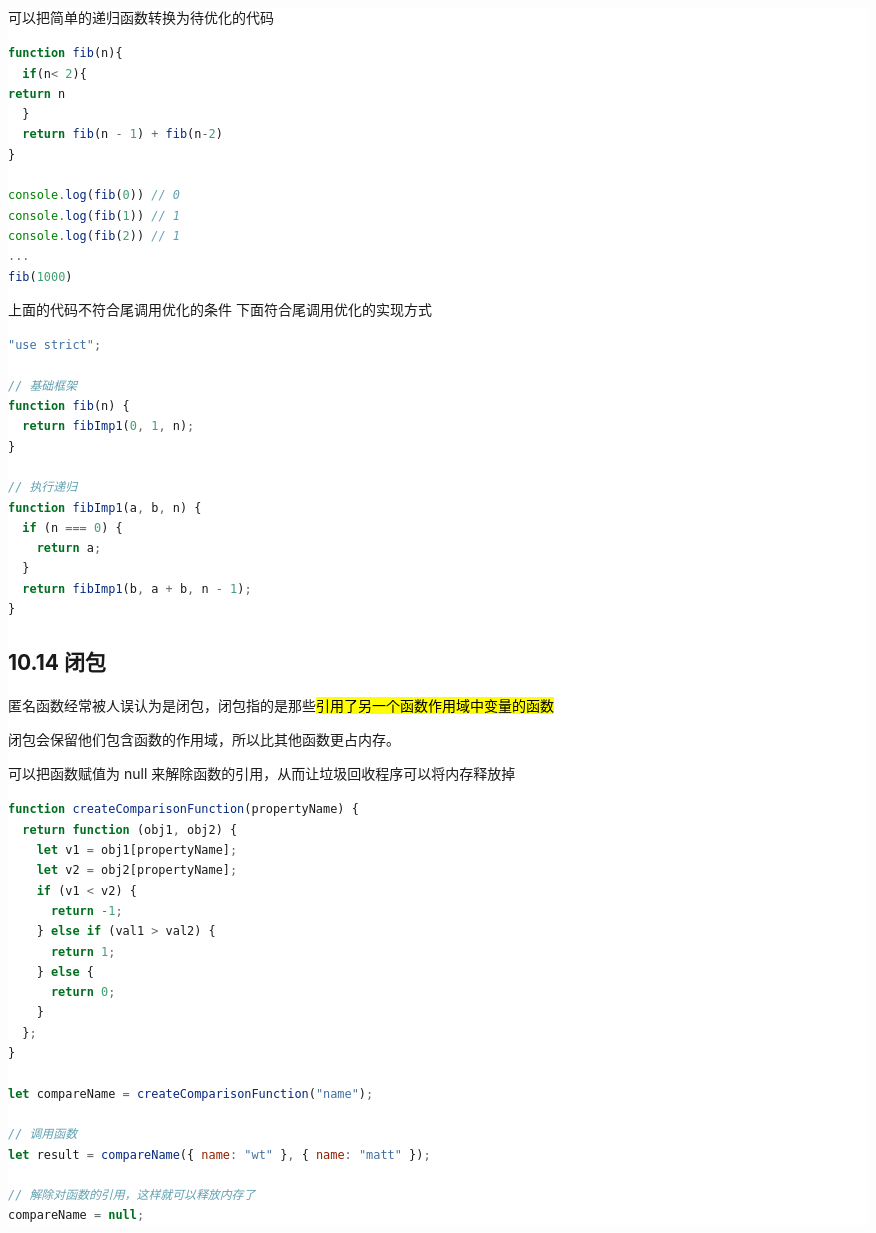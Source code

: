 可以把简单的递归函数转换为待优化的代码

```js
function fib(n){
  if(n< 2){
return n
  }
  return fib(n - 1) + fib(n-2)
}

console.log(fib(0)) // 0
console.log(fib(1)) // 1
console.log(fib(2)) // 1
...
fib(1000)
```

上面的代码不符合尾调用优化的条件
下面符合尾调用优化的实现方式

```js
"use strict";

// 基础框架
function fib(n) {
  return fibImp1(0, 1, n);
}

// 执行递归
function fibImp1(a, b, n) {
  if (n === 0) {
    return a;
  }
  return fibImp1(b, a + b, n - 1);
}
```

## 10.14 闭包

匿名函数经常被人误认为是闭包，闭包指的是那些<mark>引用了另一个函数作用域中变量的函数</mark>

闭包会保留他们包含函数的作用域，所以比其他函数更占内存。

可以把函数赋值为 null 来解除函数的引用，从而让垃圾回收程序可以将内存释放掉

```js
function createComparisonFunction(propertyName) {
  return function (obj1, obj2) {
    let v1 = obj1[propertyName];
    let v2 = obj2[propertyName];
    if (v1 < v2) {
      return -1;
    } else if (val1 > val2) {
      return 1;
    } else {
      return 0;
    }
  };
}

let compareName = createComparisonFunction("name");

// 调用函数
let result = compareName({ name: "wt" }, { name: "matt" });

// 解除对函数的引用，这样就可以释放内存了
compareName = null;
```